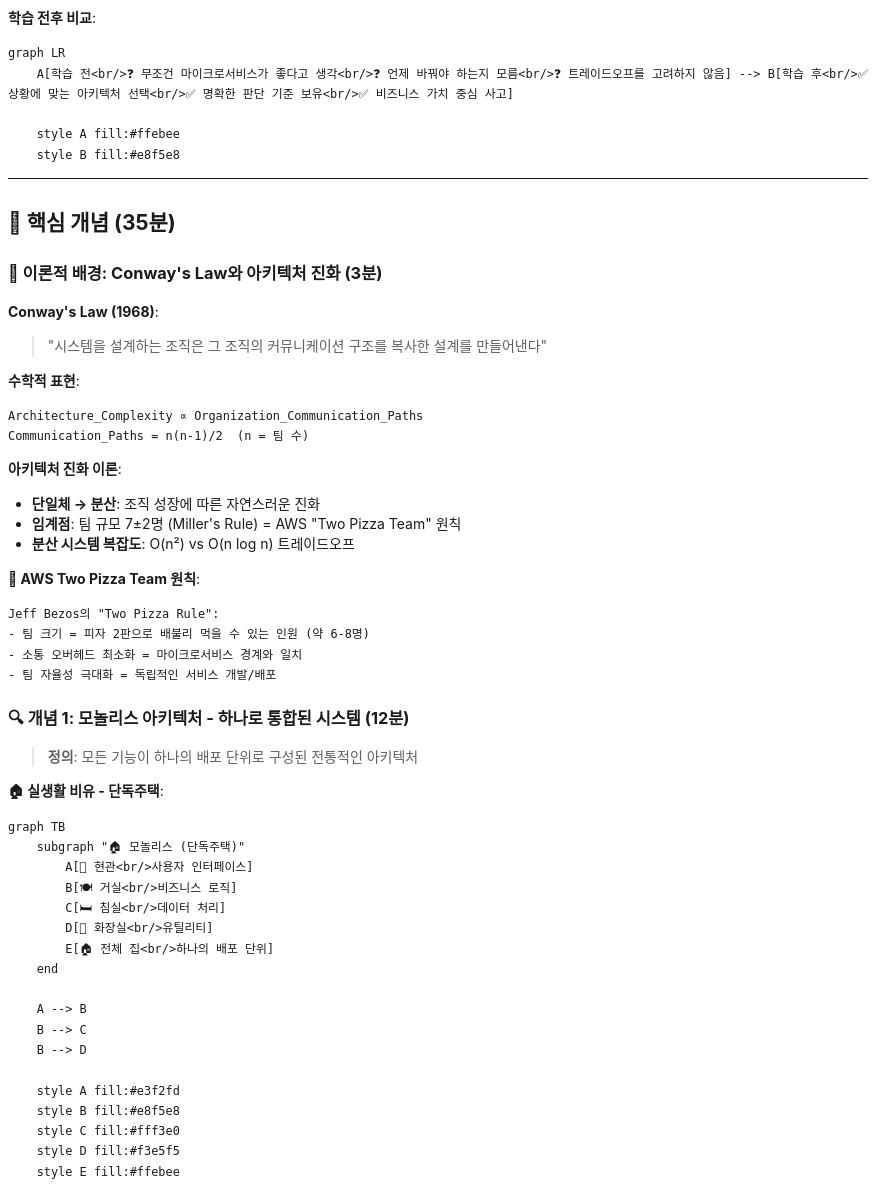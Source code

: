 **학습 전후 비교**:
```mermaid
graph LR
    A[학습 전<br/>❓ 무조건 마이크로서비스가 좋다고 생각<br/>❓ 언제 바꿔야 하는지 모름<br/>❓ 트레이드오프를 고려하지 않음] --> B[학습 후<br/>✅ 상황에 맞는 아키텍처 선택<br/>✅ 명확한 판단 기준 보유<br/>✅ 비즈니스 가치 중심 사고]
    
    style A fill:#ffebee
    style B fill:#e8f5e8
```

---

## 📖 핵심 개념 (35분)

### 📐 이론적 배경: Conway's Law와 아키텍처 진화 (3분)

**Conway's Law (1968)**:
> "시스템을 설계하는 조직은 그 조직의 커뮤니케이션 구조를 복사한 설계를 만들어낸다"

**수학적 표현**:
```
Architecture_Complexity ∝ Organization_Communication_Paths
Communication_Paths = n(n-1)/2  (n = 팀 수)
```

**아키텍처 진화 이론**:
- **단일체 → 분산**: 조직 성장에 따른 자연스러운 진화
- **임계점**: 팀 규모 7±2명 (Miller's Rule) = AWS "Two Pizza Team" 원칙
- **분산 시스템 복잡도**: O(n²) vs O(n log n) 트레이드오프

**🍕 AWS Two Pizza Team 원칙**:
```
Jeff Bezos의 "Two Pizza Rule":
- 팀 크기 = 피자 2판으로 배불리 먹을 수 있는 인원 (약 6-8명)
- 소통 오버헤드 최소화 = 마이크로서비스 경계와 일치
- 팀 자율성 극대화 = 독립적인 서비스 개발/배포
```

### 🔍 개념 1: 모놀리스 아키텍처 - 하나로 통합된 시스템 (12분)

> **정의**: 모든 기능이 하나의 배포 단위로 구성된 전통적인 아키텍처

**🏠 실생활 비유 - 단독주택**:
```mermaid
graph TB
    subgraph "🏠 모놀리스 (단독주택)"
        A[🚪 현관<br/>사용자 인터페이스]
        B[🍽️ 거실<br/>비즈니스 로직]
        C[🛏️ 침실<br/>데이터 처리]
        D[🚿 화장실<br/>유틸리티]
        E[🏠 전체 집<br/>하나의 배포 단위]
    end
    
    A --> B
    B --> C
    B --> D
    
    style A fill:#e3f2fd
    style B fill:#e8f5e8
    style C fill:#fff3e0
    style D fill:#f3e5f5
    style E fill:#ffebee
```
